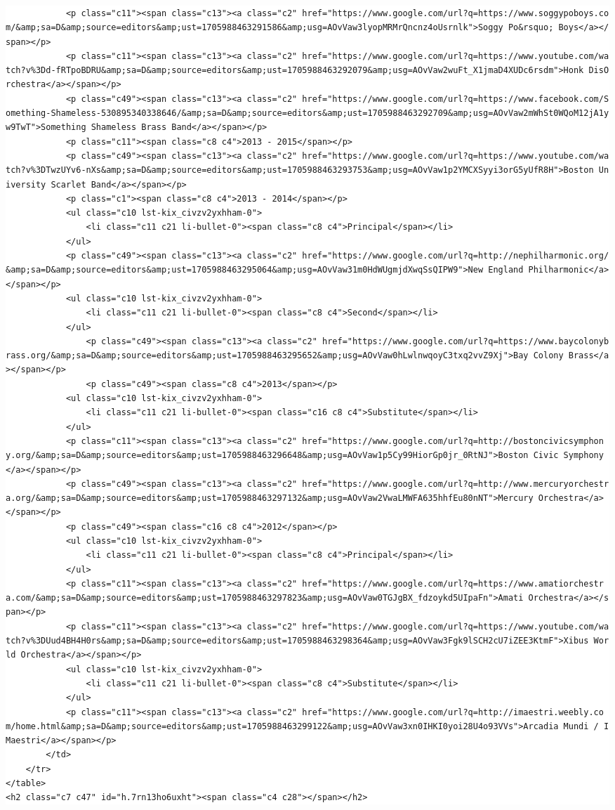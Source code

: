                 <p class="c11"><span class="c13"><a class="c2" href="https://www.google.com/url?q=https://www.soggypoboys.com/&amp;sa=D&amp;source=editors&amp;ust=1705988463291586&amp;usg=AOvVaw3lyopMRMrQncnz4oUsrnlk">Soggy Po&rsquo; Boys</a></span></p>
                <p class="c11"><span class="c13"><a class="c2" href="https://www.google.com/url?q=https://www.youtube.com/watch?v%3Dd-fRTpoBDRU&amp;sa=D&amp;source=editors&amp;ust=1705988463292079&amp;usg=AOvVaw2wuFt_X1jmaD4XUDc6rsdm">Honk DisOrchestra</a></span></p>
                <p class="c49"><span class="c13"><a class="c2" href="https://www.google.com/url?q=https://www.facebook.com/Something-Shameless-530895340338646/&amp;sa=D&amp;source=editors&amp;ust=1705988463292709&amp;usg=AOvVaw2mWhSt0WQoM12jA1yw9TwT">Something Shameless Brass Band</a></span></p>
                <p class="c11"><span class="c8 c4">2013 - 2015</span></p>
                <p class="c49"><span class="c13"><a class="c2" href="https://www.google.com/url?q=https://www.youtube.com/watch?v%3DTwzUYv6-nXs&amp;sa=D&amp;source=editors&amp;ust=1705988463293753&amp;usg=AOvVaw1p2YMCXSyyi3orG5yUfR8H">Boston University Scarlet Band</a></span></p>
                <p class="c1"><span class="c8 c4">2013 - 2014</span></p>
                <ul class="c10 lst-kix_civzv2yxhham-0">
                    <li class="c11 c21 li-bullet-0"><span class="c8 c4">Principal</span></li>
                </ul>
                <p class="c49"><span class="c13"><a class="c2" href="https://www.google.com/url?q=http://nephilharmonic.org/&amp;sa=D&amp;source=editors&amp;ust=1705988463295064&amp;usg=AOvVaw31m0HdWUgmjdXwqSsQIPW9">New England Philharmonic</a></span></p>
                <ul class="c10 lst-kix_civzv2yxhham-0">
                    <li class="c11 c21 li-bullet-0"><span class="c8 c4">Second</span></li>
                </ul>
                    <p class="c49"><span class="c13"><a class="c2" href="https://www.google.com/url?q=https://www.baycolonybrass.org/&amp;sa=D&amp;source=editors&amp;ust=1705988463295652&amp;usg=AOvVaw0hLwlnwqoyC3txq2vvZ9Xj">Bay Colony Brass</a></span></p>
                    <p class="c49"><span class="c8 c4">2013</span></p>
                <ul class="c10 lst-kix_civzv2yxhham-0">
                    <li class="c11 c21 li-bullet-0"><span class="c16 c8 c4">Substitute</span></li>
                </ul>
                <p class="c11"><span class="c13"><a class="c2" href="https://www.google.com/url?q=http://bostoncivicsymphony.org/&amp;sa=D&amp;source=editors&amp;ust=1705988463296648&amp;usg=AOvVaw1p5Cy99HiorGp0jr_0RtNJ">Boston Civic Symphony</a></span></p>
                <p class="c49"><span class="c13"><a class="c2" href="https://www.google.com/url?q=http://www.mercuryorchestra.org/&amp;sa=D&amp;source=editors&amp;ust=1705988463297132&amp;usg=AOvVaw2VwaLMWFA635hhfEu80nNT">Mercury Orchestra</a></span></p>
                <p class="c49"><span class="c16 c8 c4">2012</span></p>
                <ul class="c10 lst-kix_civzv2yxhham-0">
                    <li class="c11 c21 li-bullet-0"><span class="c8 c4">Principal</span></li>
                </ul>
                <p class="c11"><span class="c13"><a class="c2" href="https://www.google.com/url?q=https://www.amatiorchestra.com/&amp;sa=D&amp;source=editors&amp;ust=1705988463297823&amp;usg=AOvVaw0TGJgBX_fdzoykd5UIpaFn">Amati Orchestra</a></span></p>
                <p class="c11"><span class="c13"><a class="c2" href="https://www.google.com/url?q=https://www.youtube.com/watch?v%3DUud4BH4H0rs&amp;sa=D&amp;source=editors&amp;ust=1705988463298364&amp;usg=AOvVaw3Fgk9lSCH2cU7iZEE3KtmF">Xibus World Orchestra</a></span></p>
                <ul class="c10 lst-kix_civzv2yxhham-0">
                    <li class="c11 c21 li-bullet-0"><span class="c8 c4">Substitute</span></li>
                </ul>
                <p class="c11"><span class="c13"><a class="c2" href="https://www.google.com/url?q=http://imaestri.weebly.com/home.html&amp;sa=D&amp;source=editors&amp;ust=1705988463299122&amp;usg=AOvVaw3xn0IHKI0yoi28U4o93VVs">Arcadia Mundi / I Maestri</a></span></p>
            </td>
        </tr>
    </table>
    <h2 class="c7 c47" id="h.7rn13ho6uxht"><span class="c4 c28"></span></h2>
</body>

</html>



